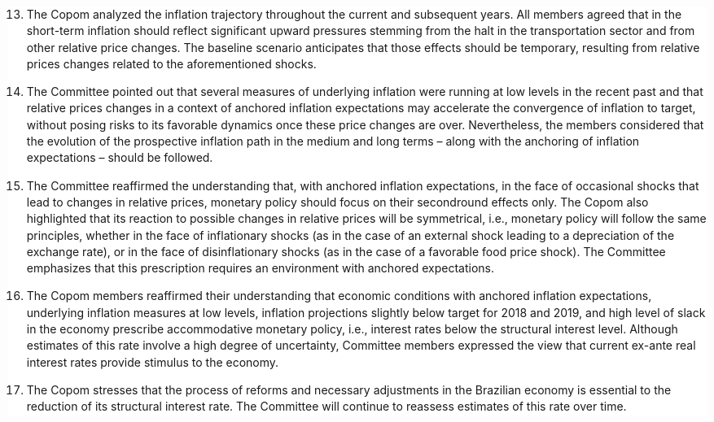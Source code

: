 13. The Copom analyzed the inflation trajectory
throughout the current and subsequent years. All
members agreed that in the short-term inflation should
reflect significant upward pressures stemming from the
halt in the transportation sector and from other relative
price changes. The baseline scenario anticipates that
those effects should be temporary, resulting from
relative prices changes related to the aforementioned
shocks.

14. The Committee pointed out that several measures
of underlying inflation were running at low levels in the
recent past and that relative prices changes in a
context of anchored inflation expectations may
accelerate the convergence of inflation to target,
without posing risks to its favorable dynamics once
these price changes are over. Nevertheless, the
members considered that the evolution of the
prospective inflation path in the medium and long
terms – along with the anchoring of inflation
expectations – should be followed.

15. The Committee reaffirmed the understanding that,
with anchored inflation expectations, in the face of
occasional shocks that lead to changes in relative
prices, monetary policy should focus on their secondround effects only. The Copom also highlighted that its
reaction to possible changes in relative prices will be
symmetrical, i.e., monetary policy will follow the same
principles, whether in the face of inflationary shocks
(as in the case of an external shock leading to a
depreciation of the exchange rate), or in the face of
disinflationary shocks (as in the case of a favorable
food price shock). The Committee emphasizes that
this prescription requires an environment with
anchored expectations.


17. The Copom members reaffirmed their
understanding that economic conditions with anchored
inflation expectations, underlying inflation measures at
low levels, inflation projections slightly below target for
2018 and 2019, and high level of slack in the economy
prescribe accommodative monetary policy, i.e.,
interest rates below the structural interest level.
Although estimates of this rate involve a high degree
of uncertainty, Committee members expressed the
view that current ex-ante real interest rates provide
stimulus to the economy.

18. The Copom stresses that the process of reforms
and necessary adjustments in the Brazilian economy
is essential to the reduction of its structural interest
rate. The Committee will continue to reassess
estimates of this rate over time.
